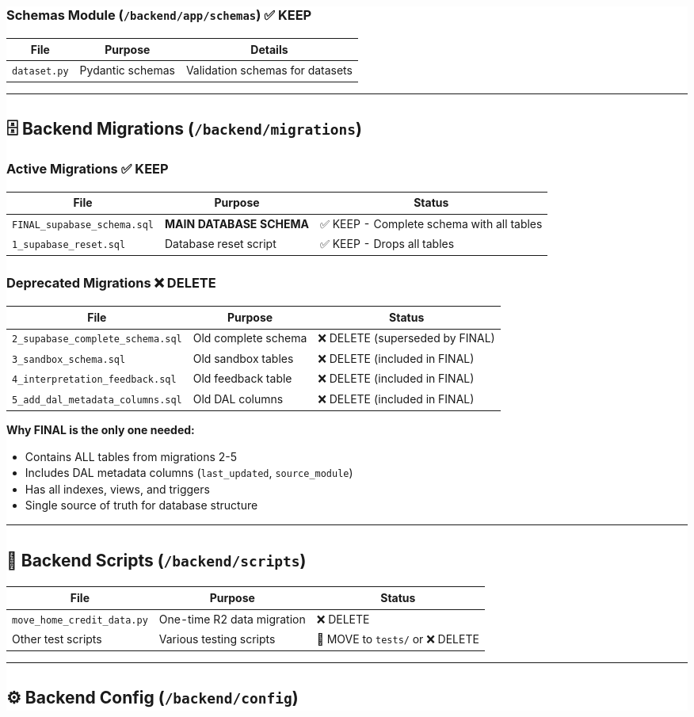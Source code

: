 
### Schemas Module (`/backend/app/schemas`) ✅ KEEP

| File | Purpose | Details |
|------|---------|---------|
| `dataset.py` | Pydantic schemas | Validation schemas for datasets |

---

## 🗄️ Backend Migrations (`/backend/migrations`)

### Active Migrations ✅ KEEP

| File | Purpose | Status |
|------|---------|--------|
| `FINAL_supabase_schema.sql` | **MAIN DATABASE SCHEMA** | ✅ KEEP - Complete schema with all tables |
| `1_supabase_reset.sql` | Database reset script | ✅ KEEP - Drops all tables |

### Deprecated Migrations ❌ DELETE

| File | Purpose | Status |
|------|---------|--------|
| `2_supabase_complete_schema.sql` | Old complete schema | ❌ DELETE (superseded by FINAL) |
| `3_sandbox_schema.sql` | Old sandbox tables | ❌ DELETE (included in FINAL) |
| `4_interpretation_feedback.sql` | Old feedback table | ❌ DELETE (included in FINAL) |
| `5_add_dal_metadata_columns.sql` | Old DAL columns | ❌ DELETE (included in FINAL) |

**Why FINAL is the only one needed:**
- Contains ALL tables from migrations 2-5
- Includes DAL metadata columns (`last_updated`, `source_module`)
- Has all indexes, views, and triggers
- Single source of truth for database structure

---

## 📜 Backend Scripts (`/backend/scripts`)

| File | Purpose | Status |
|------|---------|--------|
| `move_home_credit_data.py` | One-time R2 data migration | ❌ DELETE |
| Other test scripts | Various testing scripts | 🔄 MOVE to `tests/` or ❌ DELETE |

---

## ⚙️ Backend Config (`/backend/config`)
